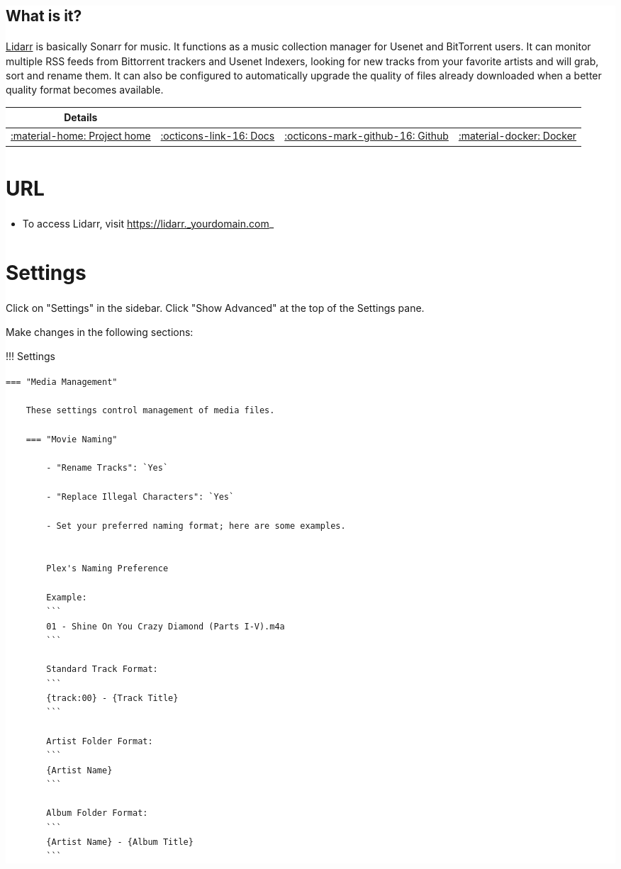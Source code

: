 ## What is it?

[Lidarr](https://lidarr.audio) is basically Sonarr for music. It functions as a music collection manager for Usenet and BitTorrent users. It can monitor multiple RSS feeds from Bittorrent trackers and Usenet Indexers, looking for new tracks from your favorite artists and will grab, sort and rename them. It can also be configured to automatically upgrade the quality of files already downloaded when a better quality format becomes available.

| Details     |             |             |             |
|-------------|-------------|-------------|-------------|
| [:material-home: Project home ](https://lidarr.audio) | [:octicons-link-16: Docs](https://wiki.servarr.com/) | [:octicons-mark-github-16: Github](https://github.com/Lidarr/Lidarr) | [:material-docker: Docker ](https://hub.docker.com/r/hotio/lidarr)|

# URL

- To access Lidarr, visit https://lidarr._yourdomain.com_

# Settings

Click on "Settings" in the sidebar.  Click "Show Advanced" at the top of the Settings pane.

Make changes in the following sections:

!!! Settings

    === "Media Management"

        These settings control management of media files.

        === "Movie Naming"

            - "Rename Tracks": `Yes`

            - "Replace Illegal Characters": `Yes`

            - Set your preferred naming format; here are some examples.

            
            Plex's Naming Preference

            Example:
            ```
            01 - Shine On You Crazy Diamond (Parts I-V).m4a
            ```

            Standard Track Format:
            ```
            {track:00} - {Track Title}
            ```

            Artist Folder Format:
            ```
            {Artist Name}
            ```

            Album Folder Format:
            ```
            {Artist Name} - {Album Title}
            ```
